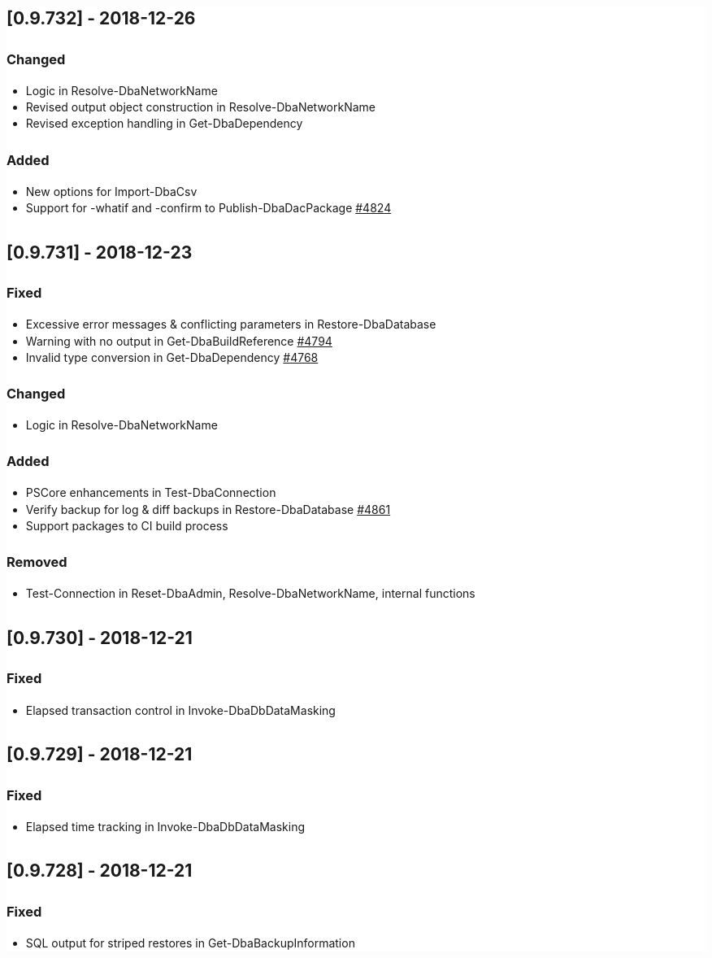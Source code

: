 ## [0.9.732] - 2018-12-26
### Changed
* Logic in Resolve-DbaNetworkName
* Revised output object construction in Resolve-DbaNetworkName
* Revised exception handling in Get-DbaDependency

### Added
* New options for Import-DbaCsv
* Support for -whatif and -confirm to Publish-DbaDacPackage [#4824](https://github.com/sqlcollaborative/dbatools/issues/4824)

## [0.9.731] - 2018-12-23
### Fixed
* Excessive error messages & conflicting parameters in Restore-DbaDatabase
* Warning with no output in Get-DbaBuildReference [#4794](https://github.com/sqlcollaborative/dbatools/issues/4794)
* Invalid type conversion in Get-DbaDependency [#4768](https://github.com/sqlcollaborative/dbatools/issues/4768)

### Changed
* Logic in Resolve-DbaNetworkName

### Added
* PSCore enhancements in Test-DbaConnection
* Verify backup for log & diff backups in Restore-DbaDatabase [#4861](https://github.com/sqlcollaborative/dbatools/issues/4861)
* Support packages to CI build process

### Removed
* Test-Connection in Reset-DbaAdmin, Resolve-DbaNetworkName, internal functions

## [0.9.730] - 2018-12-21
### Fixed
* Elapsed transaction control in Invoke-DbaDbDataMasking

## [0.9.729] - 2018-12-21
### Fixed
* Elapsed time tracking in Invoke-DbaDbDataMasking

## [0.9.728] - 2018-12-21
### Fixed
* SQL output for striped restores in Get-DbaBackupInformation
